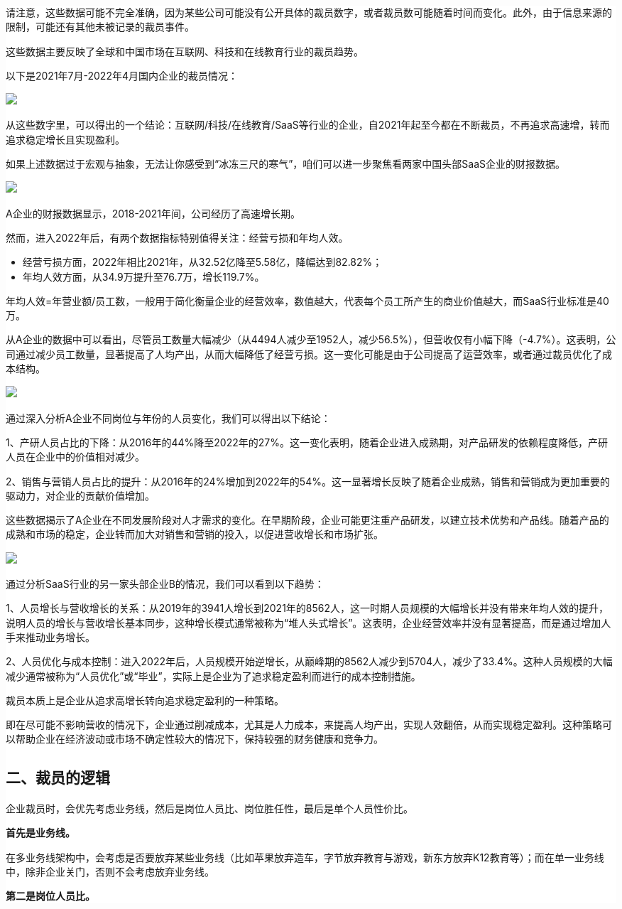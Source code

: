 请注意，这些数据可能不完全准确，因为某些公司可能没有公开具体的裁员数字，或者裁员数可能随着时间而变化。此外，由于信息来源的限制，可能还有其他未被记录的裁员事件。

这些数据主要反映了全球和中国市场在互联网、科技和在线教育行业的裁员趋势。

以下是2021年7月-2022年4月国内企业的裁员情况：

![](https://image.woshipm.com/2024/05/11/16bbbcfe-0f9a-11ef-b3fd-00163e142b65.png)

从这些数字里，可以得出的一个结论：互联网/科技/在线教育/SaaS等行业的企业，自2021年起至今都在不断裁员，不再追求高速增，转而追求稳定增长且实现盈利。

如果上述数据过于宏观与抽象，无法让你感受到“冰冻三尺的寒气”，咱们可以进一步聚焦看两家中国头部SaaS企业的财报数据。

![](https://image.woshipm.com/2024/05/11/17226256-0f9a-11ef-b3fd-00163e142b65.png)

A企业的财报数据显示，2018-2021年间，公司经历了高速增长期。

然而，进入2022年后，有两个数据指标特别值得关注：经营亏损和年均人效。

*   经营亏损方面，2022年相比2021年，从32.52亿降至5.58亿，降幅达到82.82%；
*   年均人效方面，从34.9万提升至76.7万，增长119.7%。

年均人效=年营业额/员工数，一般用于简化衡量企业的经营效率，数值越大，代表每个员工所产生的商业价值越大，而SaaS行业标准是40万。

从A企业的数据中可以看出，尽管员工数量大幅减少（从4494人减少至1952人，减少56.5%），但营收仅有小幅下降（-4.7%）。这表明，公司通过减少员工数量，显著提高了人均产出，从而大幅降低了经营亏损。这一变化可能是由于公司提高了运营效率，或者通过裁员优化了成本结构。

![](https://image.woshipm.com/2024/05/11/177fa68c-0f9a-11ef-b3fd-00163e142b65.png)

通过深入分析A企业不同岗位与年份的人员变化，我们可以得出以下结论：

1、产研人员占比的下降：从2016年的44%降至2022年的27%。这一变化表明，随着企业进入成熟期，对产品研发的依赖程度降低，产研人员在企业中的价值相对减少。

2、销售与营销人员占比的提升：从2016年的24%增加到2022年的54%。这一显著增长反映了随着企业成熟，销售和营销成为更加重要的驱动力，对企业的贡献价值增加。

这些数据揭示了A企业在不同发展阶段对人才需求的变化。在早期阶段，企业可能更注重产品研发，以建立技术优势和产品线。随着产品的成熟和市场的稳定，企业转而加大对销售和营销的投入，以促进营收增长和市场扩张。

![](https://image.woshipm.com/2024/05/11/17bfdbe4-0f9a-11ef-b3fd-00163e142b65.png)

通过分析SaaS行业的另一家头部企业B的情况，我们可以看到以下趋势：

1、人员增长与营收增长的关系：从2019年的3941人增长到2021年的8562人，这一时期人员规模的大幅增长并没有带来年均人效的提升，说明人员的增长与营收增长基本同步，这种增长模式通常被称为“堆人头式增长”。这表明，企业经营效率并没有显著提高，而是通过增加人手来推动业务增长。

2、人员优化与成本控制：进入2022年后，人员规模开始逆增长，从巅峰期的8562人减少到5704人，减少了33.4%。这种人员规模的大幅减少通常被称为“人员优化”或“毕业”，实际上是企业为了追求稳定盈利而进行的成本控制措施。

裁员本质上是企业从追求高增长转向追求稳定盈利的一种策略。

即在尽可能不影响营收的情况下，企业通过削减成本，尤其是人力成本，来提高人均产出，实现人效翻倍，从而实现稳定盈利。这种策略可以帮助企业在经济波动或市场不确定性较大的情况下，保持较强的财务健康和竞争力。

## 二、裁员的逻辑

企业裁员时，会优先考虑业务线，然后是岗位人员比、岗位胜任性，最后是单个人员性价比。

**首先是业务线。**

在多业务线架构中，会考虑是否要放弃某些业务线（比如苹果放弃造车，字节放弃教育与游戏，新东方放弃K12教育等）；而在单一业务线中，除非企业关门，否则不会考虑放弃业务线。

**第二是岗位人员比。**
